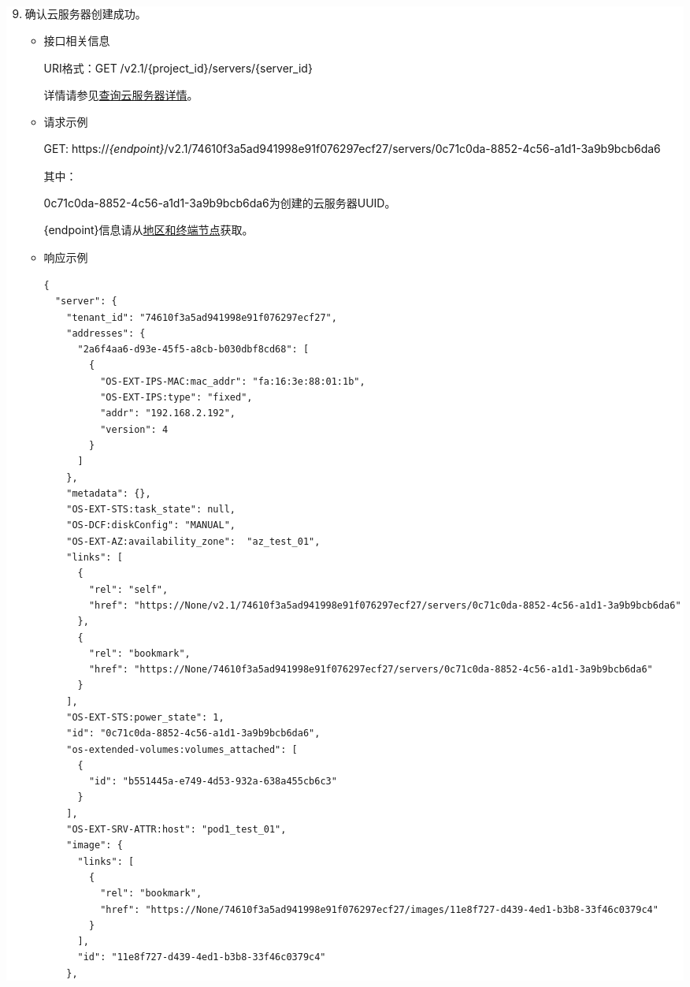 
9.  <a name="li44614293347"></a>确认云服务器创建成功。
    -   接口相关信息

        URI格式：GET /v2.1/\{project\_id\}/servers/\{server\_id\}

        详情请参见[查询云服务器详情](查询云服务器详情（OpenStack原生）.md)。

    -   请求示例

        GET: https://_\{endpoint\}_/v2.1/74610f3a5ad941998e91f076297ecf27/servers/0c71c0da-8852-4c56-a1d1-3a9b9bcb6da6

        其中：

        0c71c0da-8852-4c56-a1d1-3a9b9bcb6da6为创建的云服务器UUID。

        \{endpoint\}信息请从[地区和终端节点](https://developer.huaweicloud.com/endpoint?ECS)获取。

    -   响应示例

        ```
        {
          "server": {
            "tenant_id": "74610f3a5ad941998e91f076297ecf27",
            "addresses": {
              "2a6f4aa6-d93e-45f5-a8cb-b030dbf8cd68": [
                {
                  "OS-EXT-IPS-MAC:mac_addr": "fa:16:3e:88:01:1b",
                  "OS-EXT-IPS:type": "fixed",
                  "addr": "192.168.2.192",
                  "version": 4
                }
              ]
            },
            "metadata": {},
            "OS-EXT-STS:task_state": null,
            "OS-DCF:diskConfig": "MANUAL",
            "OS-EXT-AZ:availability_zone":  "az_test_01",
            "links": [
              {
                "rel": "self",
                "href": "https://None/v2.1/74610f3a5ad941998e91f076297ecf27/servers/0c71c0da-8852-4c56-a1d1-3a9b9bcb6da6"
              },
              {
                "rel": "bookmark",
                "href": "https://None/74610f3a5ad941998e91f076297ecf27/servers/0c71c0da-8852-4c56-a1d1-3a9b9bcb6da6"
              }
            ],
            "OS-EXT-STS:power_state": 1,
            "id": "0c71c0da-8852-4c56-a1d1-3a9b9bcb6da6",
            "os-extended-volumes:volumes_attached": [
              {
                "id": "b551445a-e749-4d53-932a-638a455cb6c3"
              }
            ],
            "OS-EXT-SRV-ATTR:host": "pod1_test_01",
            "image": {
              "links": [
                {
                  "rel": "bookmark",
                  "href": "https://None/74610f3a5ad941998e91f076297ecf27/images/11e8f727-d439-4ed1-b3b8-33f46c0379c4"
                }
              ],
              "id": "11e8f727-d439-4ed1-b3b8-33f46c0379c4"
            },